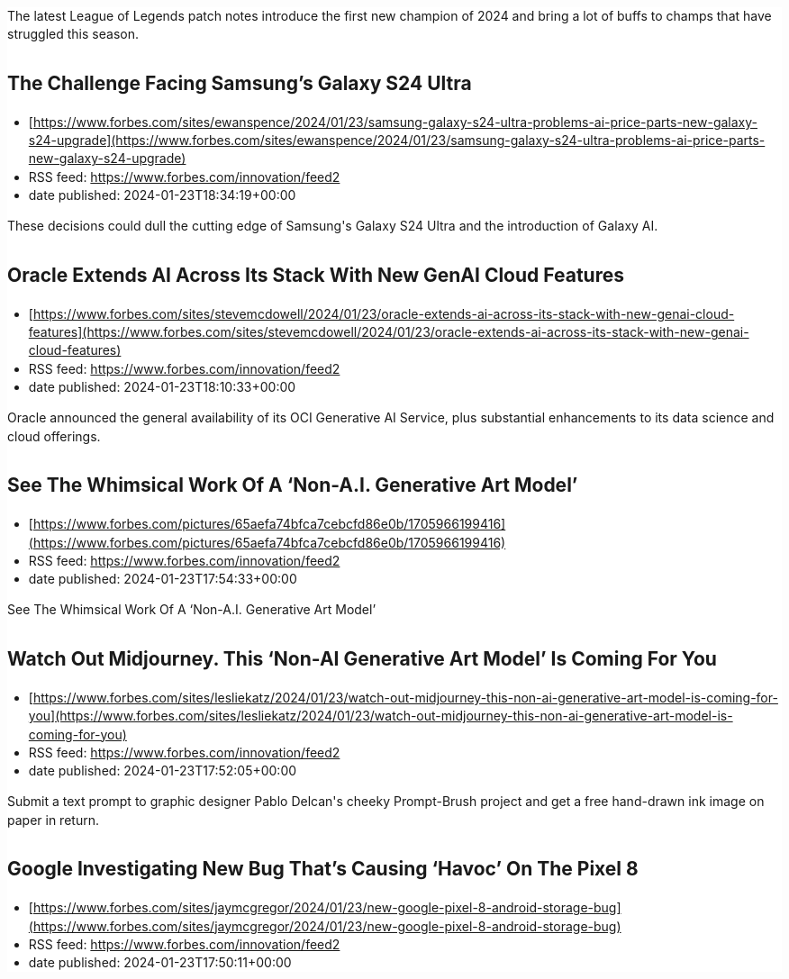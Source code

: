 The latest League of Legends patch notes introduce the first new champion of 2024 and bring a lot of buffs to champs that have struggled this season.

## The Challenge Facing Samsung’s Galaxy S24 Ultra
 - [https://www.forbes.com/sites/ewanspence/2024/01/23/samsung-galaxy-s24-ultra-problems-ai-price-parts-new-galaxy-s24-upgrade](https://www.forbes.com/sites/ewanspence/2024/01/23/samsung-galaxy-s24-ultra-problems-ai-price-parts-new-galaxy-s24-upgrade)
 - RSS feed: https://www.forbes.com/innovation/feed2
 - date published: 2024-01-23T18:34:19+00:00

These decisions could dull the cutting edge of Samsung's Galaxy S24 Ultra and the introduction of Galaxy AI.

## Oracle Extends AI Across Its Stack With New GenAI Cloud Features
 - [https://www.forbes.com/sites/stevemcdowell/2024/01/23/oracle-extends-ai-across-its-stack-with-new-genai-cloud-features](https://www.forbes.com/sites/stevemcdowell/2024/01/23/oracle-extends-ai-across-its-stack-with-new-genai-cloud-features)
 - RSS feed: https://www.forbes.com/innovation/feed2
 - date published: 2024-01-23T18:10:33+00:00

Oracle announced the general availability of its OCI Generative AI Service, plus substantial enhancements to its data science and cloud offerings.

## See The Whimsical Work Of A ‘Non-A.I. Generative Art Model’
 - [https://www.forbes.com/pictures/65aefa74bfca7cebcfd86e0b/1705966199416](https://www.forbes.com/pictures/65aefa74bfca7cebcfd86e0b/1705966199416)
 - RSS feed: https://www.forbes.com/innovation/feed2
 - date published: 2024-01-23T17:54:33+00:00

See The Whimsical Work Of A ‘Non-A.I. Generative Art Model’

## Watch Out Midjourney. This ‘Non-AI Generative Art Model’ Is Coming For You
 - [https://www.forbes.com/sites/lesliekatz/2024/01/23/watch-out-midjourney-this-non-ai-generative-art-model-is-coming-for-you](https://www.forbes.com/sites/lesliekatz/2024/01/23/watch-out-midjourney-this-non-ai-generative-art-model-is-coming-for-you)
 - RSS feed: https://www.forbes.com/innovation/feed2
 - date published: 2024-01-23T17:52:05+00:00

Submit a text prompt to graphic designer Pablo Delcan's cheeky Prompt-Brush project and get a free hand-drawn ink image on paper in return.

## Google Investigating New Bug That’s Causing ‘Havoc’ On The Pixel 8
 - [https://www.forbes.com/sites/jaymcgregor/2024/01/23/new-google-pixel-8-android-storage-bug](https://www.forbes.com/sites/jaymcgregor/2024/01/23/new-google-pixel-8-android-storage-bug)
 - RSS feed: https://www.forbes.com/innovation/feed2
 - date published: 2024-01-23T17:50:11+00:00
